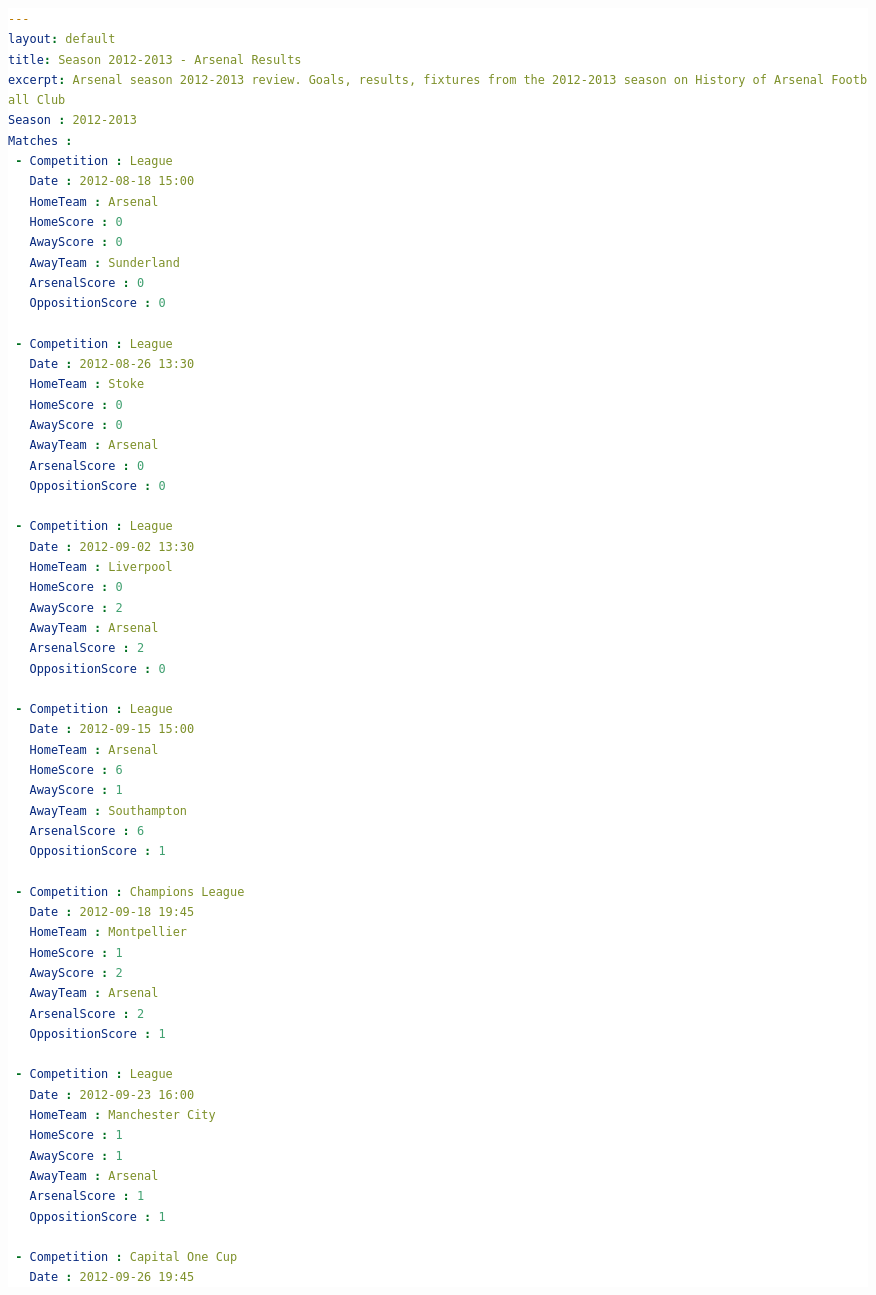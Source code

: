 ```yaml
---
layout: default
title: Season 2012-2013 - Arsenal Results 
excerpt: Arsenal season 2012-2013 review. Goals, results, fixtures from the 2012-2013 season on History of Arsenal Football Club
Season : 2012-2013
Matches :
 - Competition : League
   Date : 2012-08-18 15:00
   HomeTeam : Arsenal
   HomeScore : 0
   AwayScore : 0
   AwayTeam : Sunderland
   ArsenalScore : 0
   OppositionScore : 0

 - Competition : League
   Date : 2012-08-26 13:30
   HomeTeam : Stoke
   HomeScore : 0
   AwayScore : 0
   AwayTeam : Arsenal
   ArsenalScore : 0
   OppositionScore : 0

 - Competition : League
   Date : 2012-09-02 13:30
   HomeTeam : Liverpool
   HomeScore : 0
   AwayScore : 2
   AwayTeam : Arsenal
   ArsenalScore : 2
   OppositionScore : 0

 - Competition : League
   Date : 2012-09-15 15:00
   HomeTeam : Arsenal
   HomeScore : 6
   AwayScore : 1
   AwayTeam : Southampton
   ArsenalScore : 6
   OppositionScore : 1

 - Competition : Champions League
   Date : 2012-09-18 19:45
   HomeTeam : Montpellier
   HomeScore : 1
   AwayScore : 2
   AwayTeam : Arsenal
   ArsenalScore : 2
   OppositionScore : 1

 - Competition : League
   Date : 2012-09-23 16:00
   HomeTeam : Manchester City
   HomeScore : 1
   AwayScore : 1
   AwayTeam : Arsenal
   ArsenalScore : 1
   OppositionScore : 1

 - Competition : Capital One Cup
   Date : 2012-09-26 19:45
```